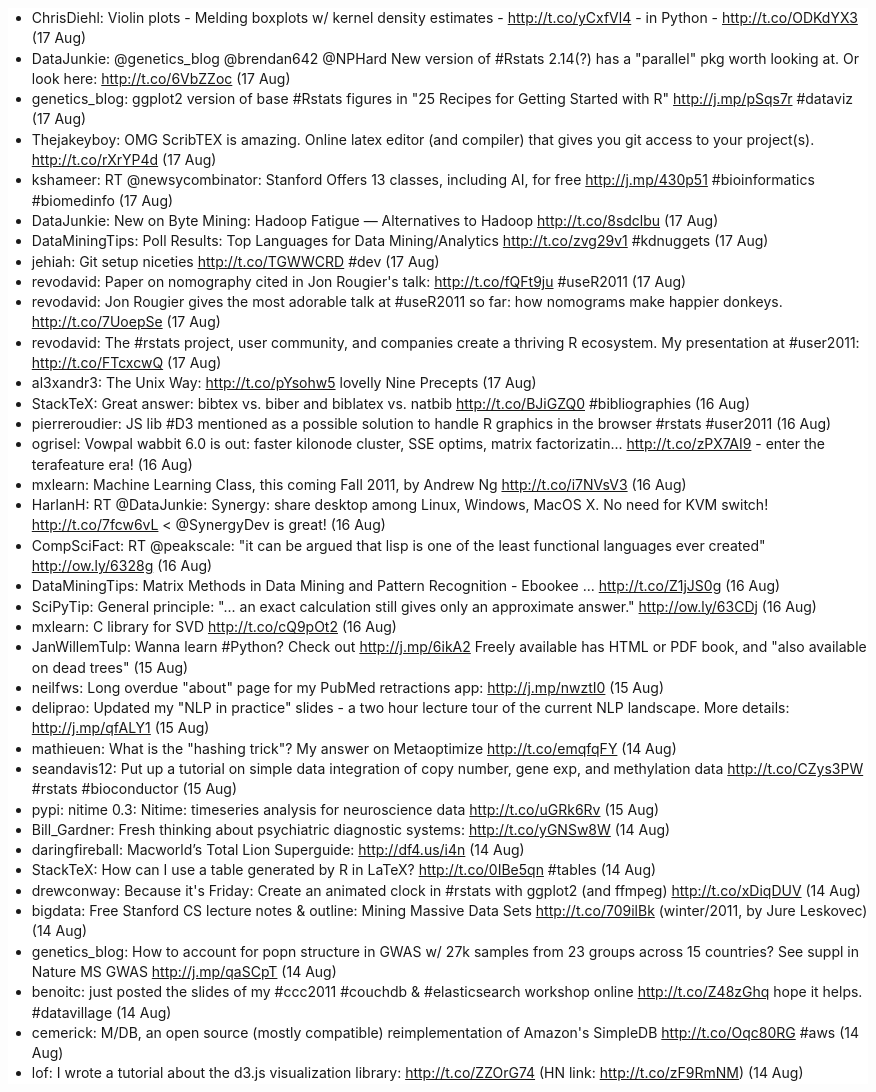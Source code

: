 * ChrisDiehl: Violin plots - Melding boxplots w/ kernel density estimates - <http://t.co/yCxfVl4> - in Python - <http://t.co/ODKdYX3> (17 Aug)
* DataJunkie: @genetics_blog @brendan642 @NPHard New version of #Rstats 2.14(?) has a "parallel" pkg worth looking at. Or look here: <http://t.co/6VbZZoc> (17 Aug)
* genetics_blog: ggplot2 version of base #Rstats figures in "25 Recipes for Getting Started with R" <http://j.mp/pSqs7r> #dataviz (17 Aug)
* Thejakeyboy: OMG ScribTEX is amazing. Online latex editor (and compiler) that gives you git access to your project(s). <http://t.co/rXrYP4d> (17 Aug)
* kshameer: RT @newsycombinator: Stanford Offers 13 classes, including AI, for free <http://j.mp/430p51> #bioinformatics #biomedinfo (17 Aug)
* DataJunkie: New on Byte Mining: Hadoop Fatigue — Alternatives to Hadoop <http://t.co/8sdclbu> (17 Aug)
* DataMiningTips: Poll Results: Top Languages for Data Mining/Analytics  <http://t.co/zvg29v1> #kdnuggets (17 Aug)
* jehiah: Git setup niceties <http://t.co/TGWWCRD> #dev (17 Aug)
* revodavid: Paper on nomography cited in Jon Rougier's talk: <http://t.co/fQFt9ju> #useR2011 (17 Aug)
* revodavid: Jon Rougier gives the most adorable talk at #useR2011 so far: how nomograms make happier donkeys.  <http://t.co/7UoepSe> (17 Aug)
* revodavid: The #rstats project, user community, and companies create a thriving R ecosystem. My presentation at #user2011: <http://t.co/FTcxcwQ> (17 Aug)
* al3xandr3: The Unix Way: <http://t.co/pYsohw5> lovelly Nine Precepts (17 Aug)
* StackTeX: Great answer: bibtex vs. biber and biblatex vs. natbib <http://t.co/BJiGZQ0> #bibliographies (16 Aug)
* pierreroudier: JS lib #D3 mentioned as a possible solution to handle R graphics in the browser #rstats #user2011 (16 Aug)
* ogrisel: Vowpal wabbit 6.0 is out: faster kilonode cluster, SSE optims, matrix factorizatin... <http://t.co/zPX7AI9> - enter the terafeature era! (16 Aug)
* mxlearn: Machine Learning Class, this coming Fall 2011, by Andrew Ng <http://t.co/i7NVsV3> (16 Aug)
* HarlanH: RT @DataJunkie: Synergy: share desktop among Linux, Windows, MacOS X. No need for KVM switch! <http://t.co/7fcw6vL> < @SynergyDev is great! (16 Aug)
* CompSciFact: RT @peakscale: "it can be argued that lisp is one of the least functional languages ever created" <http://ow.ly/6328g> (16 Aug)
* DataMiningTips: Matrix Methods in Data Mining and Pattern Recognition - Ebookee ...  <http://t.co/Z1jJS0g> (16 Aug)
* SciPyTip: General principle:  "... an exact calculation still gives only an approximate answer." <http://ow.ly/63CDj> (16 Aug)
* mxlearn: C library for SVD <http://t.co/cQ9pOt2> (16 Aug)
* JanWillemTulp: Wanna learn #Python? Check out <http://j.mp/6ikA2> Freely available has HTML or PDF book, and "also available on dead trees" (15 Aug)
* neilfws: Long overdue "about" page for my PubMed retractions app: <http://j.mp/nwztI0> (15 Aug)
* deliprao: Updated my "NLP in practice" slides - a two hour lecture tour of the current NLP landscape. More details: <http://j.mp/qfALY1> (15 Aug)
* mathieuen: What is the "hashing trick"? My answer on Metaoptimize <http://t.co/emqfqFY> (14 Aug)
* seandavis12: Put up a tutorial on simple data integration of copy number, gene exp, and methylation data <http://t.co/CZys3PW> #rstats #bioconductor (15 Aug)
* pypi: nitime 0.3: Nitime: timeseries analysis for neuroscience data <http://t.co/uGRk6Rv> (15 Aug)
* Bill_Gardner: Fresh thinking about psychiatric diagnostic systems: <http://t.co/yGNSw8W> (14 Aug)
* daringfireball: Macworld’s Total Lion Superguide: <http://df4.us/i4n> (14 Aug)
* StackTeX: How can I use a table generated by R in LaTeX? <http://t.co/0IBe5qn> #tables (14 Aug)
* drewconway: Because it's Friday: Create an animated clock in #rstats with ggplot2 (and ffmpeg) <http://t.co/xDiqDUV> (14 Aug)
* bigdata: Free Stanford CS lecture notes & outline: Mining Massive Data Sets <http://t.co/709ilBk> (winter/2011, by Jure Leskovec) (14 Aug)
* genetics_blog: How to account for popn structure in GWAS w/ 27k samples from 23 groups across 15 countries? See suppl in Nature MS GWAS <http://j.mp/qaSCpT> (14 Aug)
* benoitc: just posted the slides of my #ccc2011 #couchdb & #elasticsearch workshop online <http://t.co/Z48zGhq> hope it helps. #datavillage (14 Aug)
* cemerick: M/DB, an open source (mostly compatible) reimplementation of Amazon's SimpleDB <http://t.co/Oqc80RG> #aws (14 Aug)
* lof: I wrote a tutorial about the d3.js visualization library: <http://t.co/ZZOrG74> (HN link: <http://t.co/zF9RmNM>) (14 Aug)